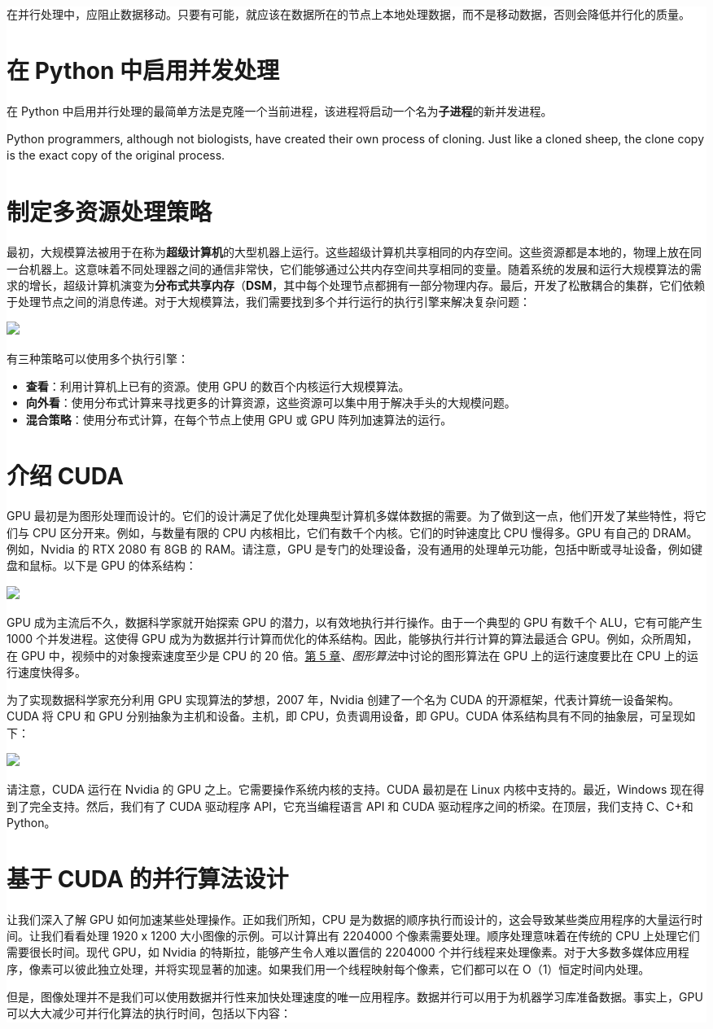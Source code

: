 在并行处理中，应阻止数据移动。只要有可能，就应该在数据所在的节点上本地处理数据，而不是移动数据，否则会降低并行化的质量。

# 在 Python 中启用并发处理

在 Python 中启用并行处理的最简单方法是克隆一个当前进程，该进程将启动一个名为**子进程**的新并发进程。

Python programmers, although not biologists, have created their own process of cloning. Just like a cloned sheep, the clone copy is the exact copy of the original process. 

# 制定多资源处理策略

最初，大规模算法被用于在称为**超级计算机**的大型机器上运行。这些超级计算机共享相同的内存空间。这些资源都是本地的，物理上放在同一台机器上。这意味着不同处理器之间的通信非常快，它们能够通过公共内存空间共享相同的变量。随着系统的发展和运行大规模算法的需求的增长，超级计算机演变为**分布式共享内存**（**DSM**，其中每个处理节点都拥有一部分物理内存。最后，开发了松散耦合的集群，它们依赖于处理节点之间的消息传递。对于大规模算法，我们需要找到多个并行运行的执行引擎来解决复杂问题：

![](assets/6b9c2b35-14a6-4162-a4d8-6b6a6cd4274f.png)

有三种策略可以使用多个执行引擎：

*   **查看**：利用计算机上已有的资源。使用 GPU 的数百个内核运行大规模算法。
*   **向外看**：使用分布式计算来寻找更多的计算资源，这些资源可以集中用于解决手头的大规模问题。
*   **混合策略**：使用分布式计算，在每个节点上使用 GPU 或 GPU 阵列加速算法的运行。

# 介绍 CUDA

GPU 最初是为图形处理而设计的。它们的设计满足了优化处理典型计算机多媒体数据的需要。为了做到这一点，他们开发了某些特性，将它们与 CPU 区分开来。例如，与数量有限的 CPU 内核相比，它们有数千个内核。它们的时钟速度比 CPU 慢得多。GPU 有自己的 DRAM。例如，Nvidia 的 RTX 2080 有 8GB 的 RAM。请注意，GPU 是专门的处理设备，没有通用的处理单元功能，包括中断或寻址设备，例如键盘和鼠标。以下是 GPU 的体系结构：

![](assets/3f8ba45d-46a9-4345-b8ff-08ef34554310.png)

GPU 成为主流后不久，数据科学家就开始探索 GPU 的潜力，以有效地执行并行操作。由于一个典型的 GPU 有数千个 ALU，它有可能产生 1000 个并发进程。这使得 GPU 成为为数据并行计算而优化的体系结构。因此，能够执行并行计算的算法最适合 GPU。例如，众所周知，在 GPU 中，视频中的对象搜索速度至少是 CPU 的 20 倍。[第 5 章](05.html)、*图形算法*中讨论的图形算法在 GPU 上的运行速度要比在 CPU 上的运行速度快得多。

为了实现数据科学家充分利用 GPU 实现算法的梦想，2007 年，Nvidia 创建了一个名为 CUDA 的开源框架，代表计算统一设备架构。CUDA 将 CPU 和 GPU 分别抽象为主机和设备。主机，即 CPU，负责调用设备，即 GPU。CUDA 体系结构具有不同的抽象层，可呈现如下：

![](assets/fe199de5-75f7-4fa7-8815-0eb6a9630652.png)

请注意，CUDA 运行在 Nvidia 的 GPU 之上。它需要操作系统内核的支持。CUDA 最初是在 Linux 内核中支持的。最近，Windows 现在得到了完全支持。然后，我们有了 CUDA 驱动程序 API，它充当编程语言 API 和 CUDA 驱动程序之间的桥梁。在顶层，我们支持 C、C+和 Python。

# 基于 CUDA 的并行算法设计

让我们深入了解 GPU 如何加速某些处理操作。正如我们所知，CPU 是为数据的顺序执行而设计的，这会导致某些类应用程序的大量运行时间。让我们看看处理 1920 x 1200 大小图像的示例。可以计算出有 2204000 个像素需要处理。顺序处理意味着在传统的 CPU 上处理它们需要很长时间。现代 GPU，如 Nvidia 的特斯拉，能够产生令人难以置信的 2204000 个并行线程来处理像素。对于大多数多媒体应用程序，像素可以彼此独立处理，并将实现显著的加速。如果我们用一个线程映射每个像素，它们都可以在 O（1）恒定时间内处理。

但是，图像处理并不是我们可以使用数据并行性来加快处理速度的唯一应用程序。数据并行可以用于为机器学习库准备数据。事实上，GPU 可以大大减少可并行化算法的执行时间，包括以下内容：
